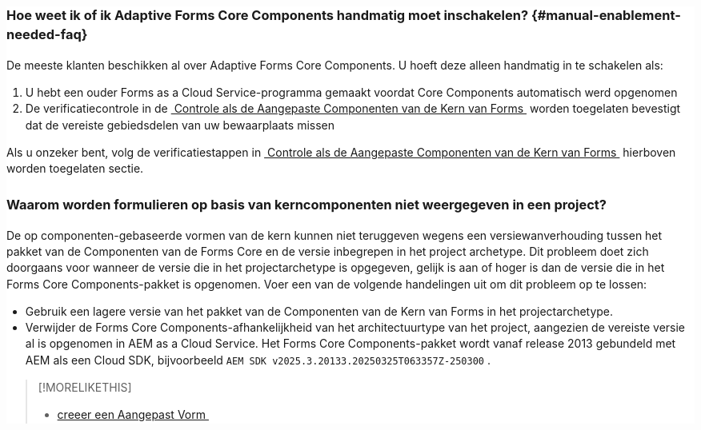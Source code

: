 ### Hoe weet ik of ik Adaptive Forms Core Components handmatig moet inschakelen? {#manual-enablement-needed-faq}

De meeste klanten beschikken al over Adaptive Forms Core Components. U hoeft deze alleen handmatig in te schakelen als:

1. U hebt een ouder Forms as a Cloud Service-programma gemaakt voordat Core Components automatisch werd opgenomen
1. De verificatiecontrole in de [&#x200B; Controle als de Aangepaste Componenten van de Kern van Forms &#x200B;](#check-if-enabled) worden toegelaten bevestigt dat de vereiste gebiedsdelen van uw bewaarplaats missen

Als u onzeker bent, volg de verificatiestappen in [&#x200B; Controle als de Aangepaste Componenten van de Kern van Forms &#x200B;](#check-if-enabled) hierboven worden toegelaten sectie.

### Waarom worden formulieren op basis van kerncomponenten niet weergegeven in een project?

De op componenten-gebaseerde vormen van de kern kunnen niet teruggeven wegens een versiewanverhouding tussen het pakket van de Componenten van de Forms Core en de versie inbegrepen in het project archetype. Dit probleem doet zich doorgaans voor wanneer de versie die in het projectarchetype is opgegeven, gelijk is aan of hoger is dan de versie die in het Forms Core Components-pakket is opgenomen. Voer een van de volgende handelingen uit om dit probleem op te lossen:

* Gebruik een lagere versie van het pakket van de Componenten van de Kern van Forms in het projectarchetype.
* Verwijder de Forms Core Components-afhankelijkheid van het architectuurtype van het project, aangezien de vereiste versie al is opgenomen in AEM as a Cloud Service. Het Forms Core Components-pakket wordt vanaf release 2013 gebundeld met AEM als een Cloud SDK, bijvoorbeeld `AEM SDK v2025.3.20133.20250325T063357Z-250300` .

>[!MORELIKETHIS]
>
>* [&#x200B; creeer een Aangepast Vorm &#x200B;](/help/forms/creating-adaptive-form-core-components.md)
